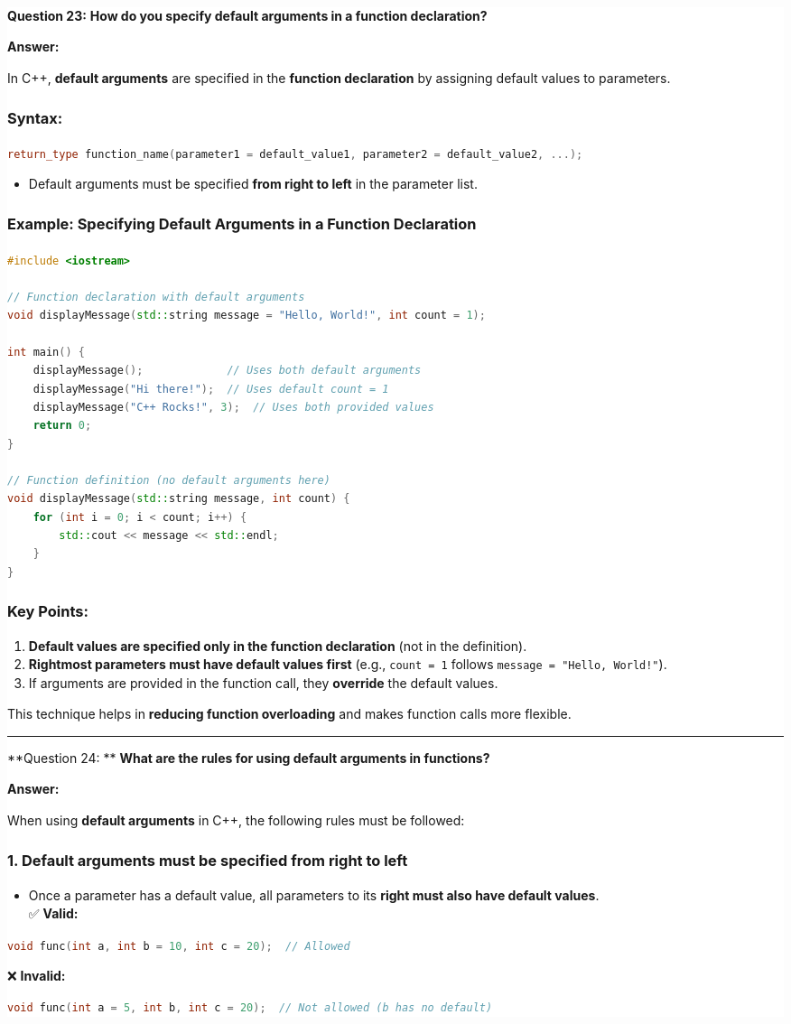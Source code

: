 
**Question 23:** **How do you specify default arguments in a function declaration?**  

**Answer:**  

In C++, **default arguments** are specified in the **function declaration** by assigning default values to parameters.  

### **Syntax:**  
```cpp
return_type function_name(parameter1 = default_value1, parameter2 = default_value2, ...);
```
- Default arguments must be specified **from right to left** in the parameter list.  

### **Example: Specifying Default Arguments in a Function Declaration**
```cpp
#include <iostream>

// Function declaration with default arguments
void displayMessage(std::string message = "Hello, World!", int count = 1);

int main() {
    displayMessage();             // Uses both default arguments
    displayMessage("Hi there!");  // Uses default count = 1
    displayMessage("C++ Rocks!", 3);  // Uses both provided values
    return 0;
}

// Function definition (no default arguments here)
void displayMessage(std::string message, int count) {
    for (int i = 0; i < count; i++) {
        std::cout << message << std::endl;
    }
}
```
### **Key Points:**
1. **Default values are specified only in the function declaration** (not in the definition).  
2. **Rightmost parameters must have default values first** (e.g., `count = 1` follows `message = "Hello, World!"`).  
3. If arguments are provided in the function call, they **override** the default values.  

This technique helps in **reducing function overloading** and makes function calls more flexible.

---

**Question 24: ** **What are the rules for using default arguments in functions?**  

**Answer:**  

When using **default arguments** in C++, the following rules must be followed:  

### **1. Default arguments must be specified from right to left**  
- Once a parameter has a default value, all parameters to its **right must also have default values**.  
✅ **Valid:**  
```cpp
void func(int a, int b = 10, int c = 20);  // Allowed
```
❌ **Invalid:**  
```cpp
void func(int a = 5, int b, int c = 20);  // Not allowed (b has no default)
```
